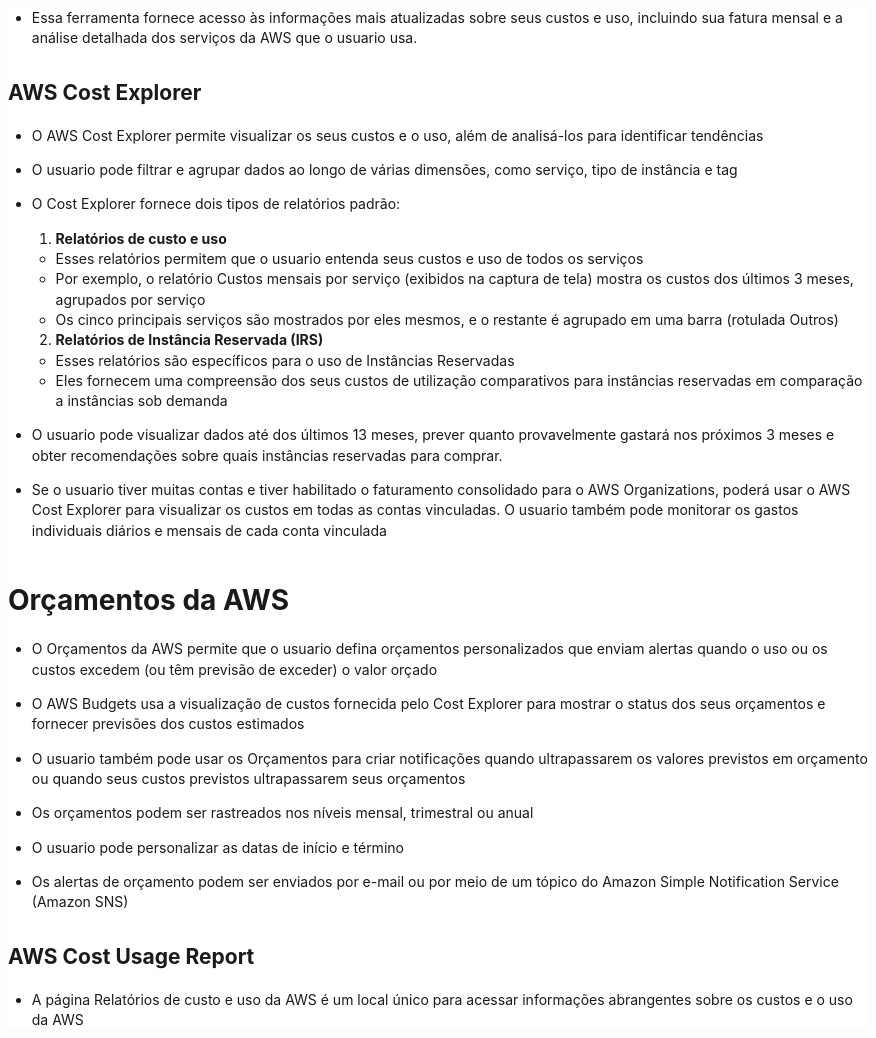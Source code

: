 - Essa ferramenta fornece acesso às informações mais atualizadas sobre seus custos e uso, incluindo sua fatura mensal e a análise detalhada dos serviços da AWS que o usuario usa.

## **AWS Cost Explorer**

- O AWS Cost Explorer permite visualizar os seus custos e o uso, além de analisá-los para identificar tendências

- O usuario pode filtrar e agrupar dados ao longo de várias dimensões, como serviço, tipo de instância e tag

- O Cost Explorer fornece dois tipos de relatórios padrão:

  1. **Relatórios de custo e uso**

  - Esses relatórios permitem que o usuario entenda seus custos e uso de todos os serviços
  - Por exemplo, o relatório Custos mensais por serviço (exibidos na captura de tela) mostra os custos dos últimos 3 meses, agrupados por serviço
  - Os cinco principais serviços são mostrados por eles mesmos, e o restante é agrupado em uma barra (rotulada Outros)

  2. **Relatórios de Instância Reservada (IRS)**

  - Esses relatórios são específicos para o uso de Instâncias Reservadas
  - Eles fornecem uma compreensão dos seus custos de utilização comparativos para instâncias reservadas em comparação a instâncias sob demanda

- O usuario pode visualizar dados até dos últimos 13 meses, prever quanto provavelmente gastará nos próximos 3 meses e obter recomendações sobre quais instâncias reservadas para comprar.

- Se o usuario tiver muitas contas e tiver habilitado o faturamento consolidado para o AWS Organizations, poderá usar o AWS Cost Explorer para visualizar os custos em todas as contas vinculadas. O usuario também pode monitorar os gastos individuais diários e mensais de cada conta vinculada

# **Orçamentos da AWS**

- O Orçamentos da AWS permite que o usuario defina orçamentos personalizados que enviam alertas quando o uso ou os custos excedem (ou têm previsão de exceder) o valor orçado

- O AWS Budgets usa a visualização de custos fornecida pelo Cost Explorer para mostrar o status dos seus orçamentos e fornecer previsões dos custos estimados

- O usuario também pode usar os Orçamentos para criar notificações quando ultrapassarem os valores previstos em orçamento ou quando seus custos previstos ultrapassarem seus orçamentos

- Os orçamentos podem ser rastreados nos níveis mensal, trimestral ou anual

- O usuario pode personalizar as datas de início e término

- Os alertas de orçamento podem ser enviados por e-mail ou por meio de um tópico do Amazon Simple Notification Service (Amazon SNS)

## **AWS Cost Usage Report**

- A página Relatórios de custo e uso da AWS é um local único para acessar informações abrangentes sobre os custos e o uso da AWS
